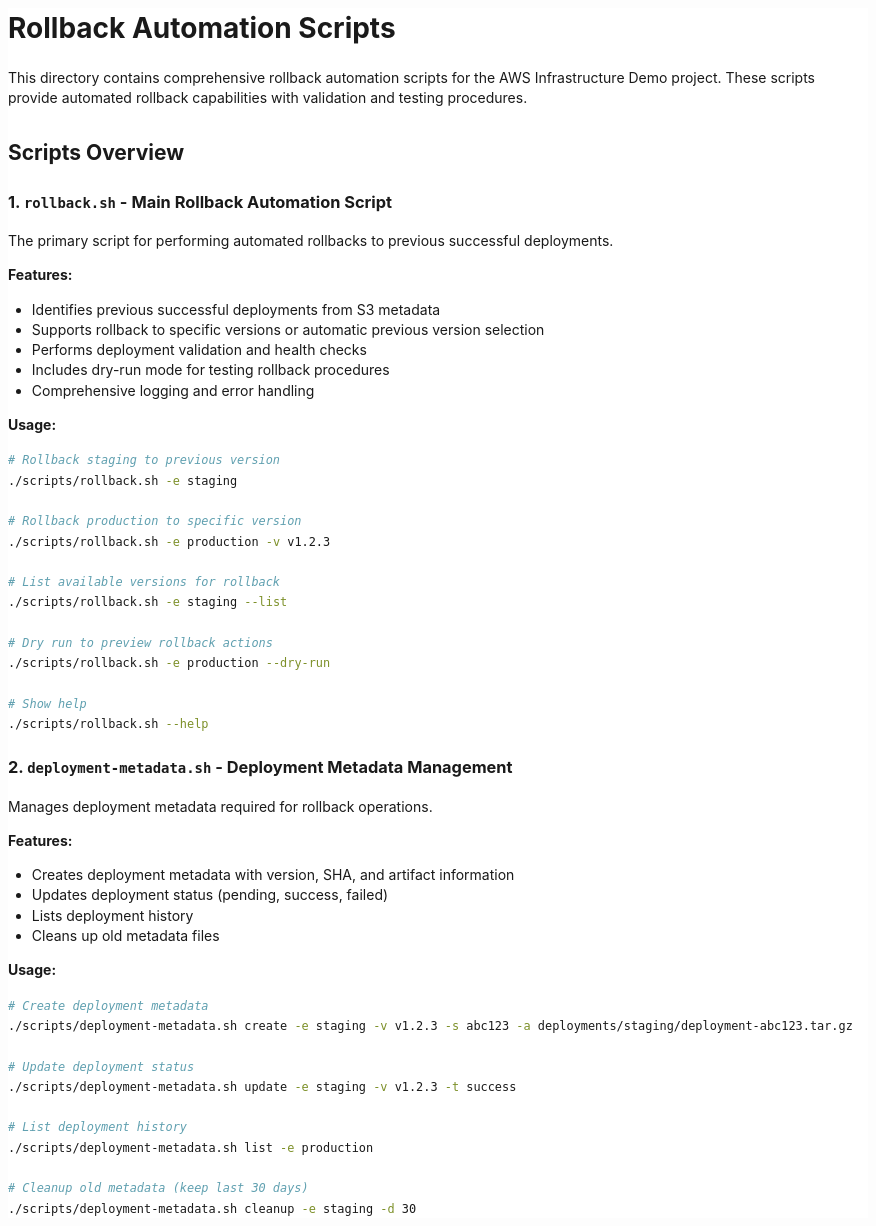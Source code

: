# Rollback Automation Scripts

This directory contains comprehensive rollback automation scripts for the AWS Infrastructure Demo project. These scripts provide automated rollback capabilities with validation and testing procedures.

## Scripts Overview

### 1. `rollback.sh` - Main Rollback Automation Script

The primary script for performing automated rollbacks to previous successful deployments.

**Features:**

- Identifies previous successful deployments from S3 metadata
- Supports rollback to specific versions or automatic previous version selection
- Performs deployment validation and health checks
- Includes dry-run mode for testing rollback procedures
- Comprehensive logging and error handling

**Usage:**

```bash
# Rollback staging to previous version
./scripts/rollback.sh -e staging

# Rollback production to specific version
./scripts/rollback.sh -e production -v v1.2.3

# List available versions for rollback
./scripts/rollback.sh -e staging --list

# Dry run to preview rollback actions
./scripts/rollback.sh -e production --dry-run

# Show help
./scripts/rollback.sh --help
```

### 2. `deployment-metadata.sh` - Deployment Metadata Management

Manages deployment metadata required for rollback operations.

**Features:**

- Creates deployment metadata with version, SHA, and artifact information
- Updates deployment status (pending, success, failed)
- Lists deployment history
- Cleans up old metadata files

**Usage:**

```bash
# Create deployment metadata
./scripts/deployment-metadata.sh create -e staging -v v1.2.3 -s abc123 -a deployments/staging/deployment-abc123.tar.gz

# Update deployment status
./scripts/deployment-metadata.sh update -e staging -v v1.2.3 -t success

# List deployment history
./scripts/deployment-metadata.sh list -e production

# Cleanup old metadata (keep last 30 days)
./scripts/deployment-metadata.sh cleanup -e staging -d 30
```